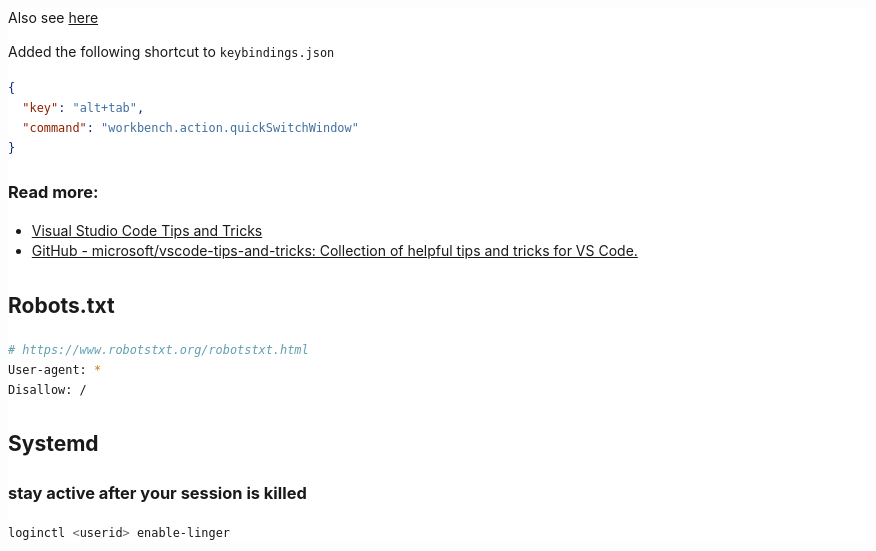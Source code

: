 Also see [here](https://stackoverflow.com/questions/37371739/os-x-cycle-between-windows-in-visual-studio-code)

Added the following shortcut to `keybindings.json`

```json
{
  "key": "alt+tab",
  "command": "workbench.action.quickSwitchWindow"
}
```

### Read more:

- [Visual Studio Code Tips and Tricks](https://code.visualstudio.com/docs/getstarted/tips-and-tricks)
- [GitHub - microsoft/vscode-tips-and-tricks: Collection of helpful tips and tricks for VS Code.](https://github.com/microsoft/vscode-tips-and-tricks)

## Robots.txt

```bash
# https://www.robotstxt.org/robotstxt.html
User-agent: *
Disallow: /
```

## Systemd

### stay active after your session is killed

```bash
loginctl <userid> enable-linger
```

